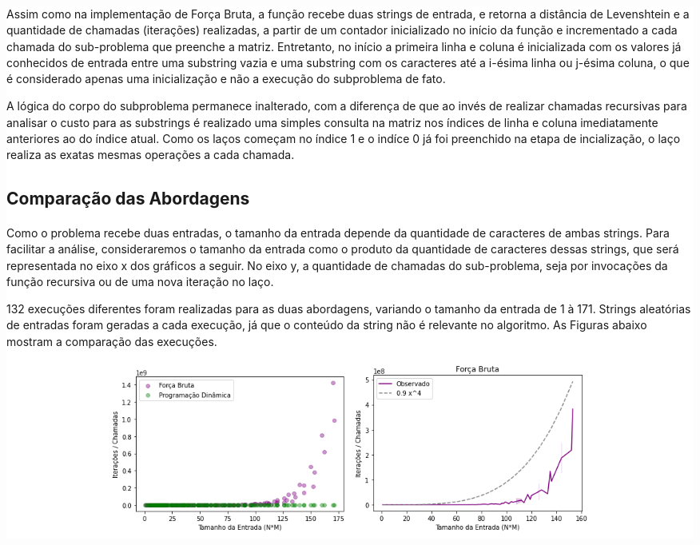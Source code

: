 Assim como na implementação de Força Bruta, a função recebe duas strings de entrada, e retorna a distância de Levenshtein e a quantidade de chamadas (iterações) realizadas, a partir de um contador inicializado no início da função e incrementado a cada chamada do sub-problema que preenche a matriz. Entretanto, no início a primeira linha e coluna é inicializada com os valores já conhecidos de entrada entre uma substring vazia e uma substring com os caracteres até a i-ésima linha ou j-ésima coluna, o que é considerado apenas uma inicialização e não a execução do subproblema de fato. 

A lógica do corpo do subproblema permanece inalterado, com a diferença de que ao invés de realizar chamadas recursivas para analisar o custo para as substrings é realizado uma simples consulta na matriz nos índices de linha e coluna imediatamente anteriores ao do índice atual. Como os laços começam no índice 1 e o indíce 0 já foi preenchido na etapa de incialização, o laço realiza as exatas mesmas operações a cada chamada.

## Comparação das Abordagens
Como o problema recebe duas entradas, o tamanho da entrada depende da quantidade de caracteres de ambas strings. Para facilitar a análise, consideraremos o tamanho da entrada como o produto da quantidade de caracteres dessas strings, que será representada no eixo x dos gráficos a seguir. No eixo y, a quantidade de chamadas do sub-problema, seja por invocações da função recursiva ou de uma nova iteração no laço.

132 execuções diferentes foram realizadas para as duas abordagens, variando o tamanho da entrada de 1 à 171. Strings aleatórias de entradas foram geradas a cada execução, já que o conteúdo da string não é relevante no algoritmo. As Figuras abaixo mostram a comparação das execuções.

<center style="background: white; width:100%;">
    <img src="./resources/images/levenshtein_1.png?x=1" width="300px" height="auto" />
    <img src="./resources/images/levenshtein_2.png?x=1" width="300px" height="auto" />